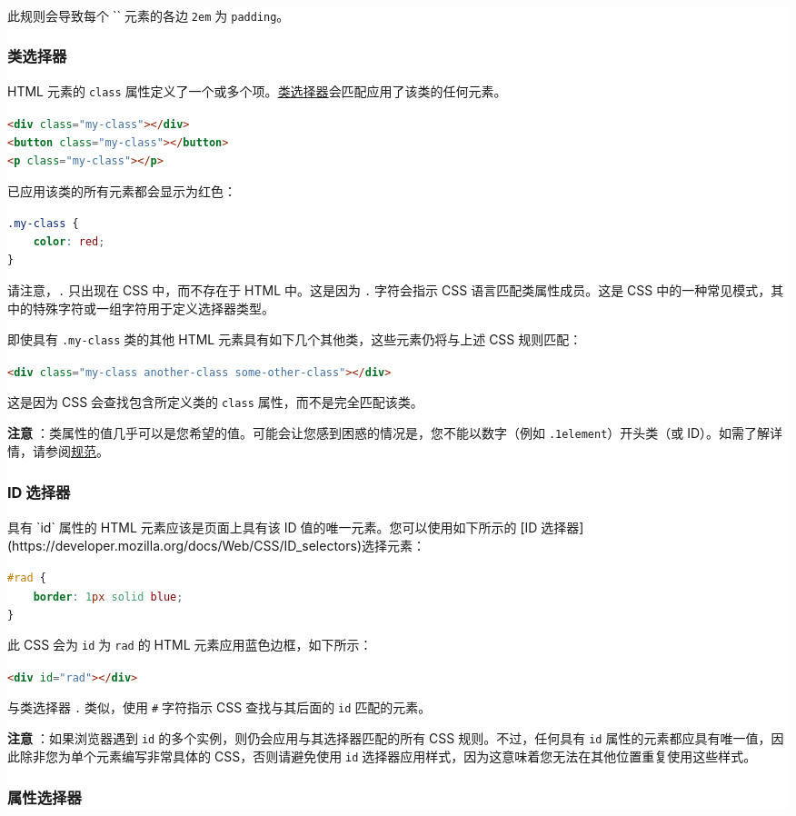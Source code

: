 此规则会导致每个 `` 元素的各边 `2em` 为 `padding`。

### 类选择器

<BrowseSurport code="css.selectors.class" />

HTML 元素的 `class` 属性定义了一个或多个项。[类选择器](https://developer.mozilla.org/docs/Web/CSS/Class_selectors)会匹配应用了该类的任何元素。

```html
<div class="my-class"></div>
<button class="my-class"></button>
<p class="my-class"></p>
```

已应用该类的所有元素都会显示为红色：

```css
.my-class { 
    color: red;
}
```

请注意，`.` 只出现在 CSS 中，而不存在于 HTML 中。这是因为 `.` 字符会指示 CSS 语言匹配类属性成员。这是 CSS 中的一种常见模式，其中的特殊字符或一组字符用于定义选择器类型。

即使具有 `.my-class` 类的其他 HTML 元素具有如下几个其他类，这些元素仍将与上述 CSS 规则匹配：

```html
<div class="my-class another-class some-other-class"></div>
```

这是因为 CSS 会查找包含所定义类的 `class` 属性，而不是完全匹配该类。

**注意** ：类属性的值几乎可以是您希望的值。可能会让您感到困惑的情况是，您不能以数字（例如 `.1element`）开头类（或 ID）。如需了解详情，请参阅[规范](https://www.w3.org/TR/CSS21/syndata.html#characters)。

### ID 选择器

<BrowseSurport code="css.selectors.id" />
具有 `id` 属性的 HTML 元素应该是页面上具有该 ID 值的唯一元素。您可以使用如下所示的 [ID 选择器](https://developer.mozilla.org/docs/Web/CSS/ID_selectors)选择元素：

```css
#rad {  
    border: 1px solid blue;
}
```

此 CSS 会为 `id` 为 `rad` 的 HTML 元素应用蓝色边框，如下所示：

```html
<div id="rad"></div>
```

与类选择器 `.` 类似，使用 `#` 字符指示 CSS 查找与其后面的 `id` 匹配的元素。

**注意** ：如果浏览器遇到 `id` 的多个实例，则仍会应用与其选择器匹配的所有 CSS 规则。不过，任何具有 `id` 属性的元素都应具有唯一值，因此除非您为单个元素编写非常具体的 CSS，否则请避免使用 `id` 选择器应用样式，因为这意味着您无法在其他位置重复使用这些样式。

### 属性选择器
